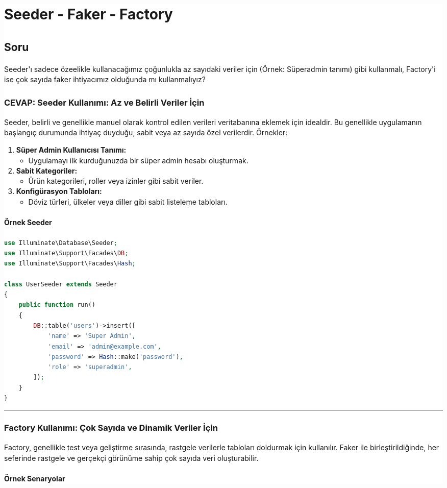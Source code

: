 # Seeder - Faker - Factory

## Soru

Seeder'ı sadece özeelikle kullanacağımız çoğunlukla az sayıdaki veriler için (Örnek: Süperadmin tanımı) gibi kullanmalı, Factory'i ise çok sayıda faker ihtiyacımız olduğunda mı kullanmalıyız?

### CEVAP: **Seeder Kullanımı: Az ve Belirli Veriler İçin**

Seeder, belirli ve genellikle manuel olarak kontrol edilen verileri veritabanına eklemek için idealdir. Bu genellikle uygulamanın başlangıç durumunda ihtiyaç duyduğu, sabit veya az sayıda özel verilerdir. Örnekler:

1. **Süper Admin Kullanıcısı Tanımı:**
   - Uygulamayı ilk kurduğunuzda bir süper admin hesabı oluşturmak.
2. **Sabit Kategoriler:**
   - Ürün kategorileri, roller veya izinler gibi sabit veriler.
3. **Konfigürasyon Tabloları:**
   - Döviz türleri, ülkeler veya diller gibi sabit listeleme tabloları.

#### Örnek Seeder

```php
use Illuminate\Database\Seeder;
use Illuminate\Support\Facades\DB;
use Illuminate\Support\Facades\Hash;

class UserSeeder extends Seeder
{
    public function run()
    {
        DB::table('users')->insert([
            'name' => 'Super Admin',
            'email' => 'admin@example.com',
            'password' => Hash::make('password'),
            'role' => 'superadmin',
        ]);
    }
}
```

---

### **Factory Kullanımı: Çok Sayıda ve Dinamik Veriler İçin**

Factory, genellikle test veya geliştirme sırasında, rastgele verilerle tabloları doldurmak için kullanılır. Faker ile birleştirildiğinde, her seferinde rastgele ve gerçekçi görünüme sahip çok sayıda veri oluşturabilir.

#### Örnek Senaryolar
